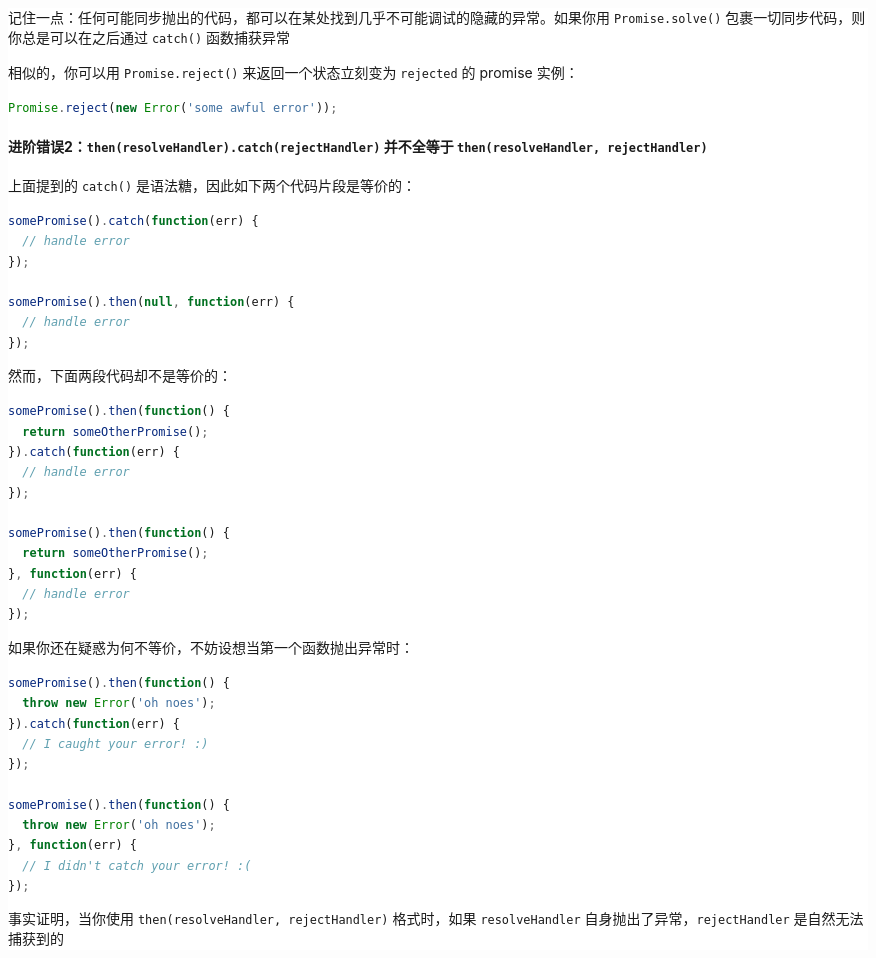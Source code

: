 记住一点：任何可能同步抛出的代码，都可以在某处找到几乎不可能调试的隐藏的异常。如果你用 `Promise.solve()` 包裹一切同步代码，则你总是可以在之后通过 `catch()` 函数捕获异常

相似的，你可以用 `Promise.reject()` 来返回一个状态立刻变为 `rejected` 的 promise 实例：

```javascript
Promise.reject(new Error('some awful error'));
```



#### 进阶错误2：`then(resolveHandler).catch(rejectHandler)` 并不全等于 `then(resolveHandler, rejectHandler)`

上面提到的 `catch()` 是语法糖，因此如下两个代码片段是等价的：

```javascript
somePromise().catch(function(err) {
  // handle error
});

somePromise().then(null, function(err) {
  // handle error
});
```

然而，下面两段代码却不是等价的：

```javascript
somePromise().then(function() {
  return someOtherPromise();
}).catch(function(err) {
  // handle error
});

somePromise().then(function() {
  return someOtherPromise();
}, function(err) {
  // handle error
});
```

如果你还在疑惑为何不等价，不妨设想当第一个函数抛出异常时：

```javascript
somePromise().then(function() {
  throw new Error('oh noes');
}).catch(function(err) {
  // I caught your error! :)
});

somePromise().then(function() {
  throw new Error('oh noes');
}, function(err) {
  // I didn't catch your error! :(
});
```

事实证明，当你使用 `then(resolveHandler, rejectHandler)` 格式时，如果 `resolveHandler` 自身抛出了异常，`rejectHandler` 是自然无法捕获到的
